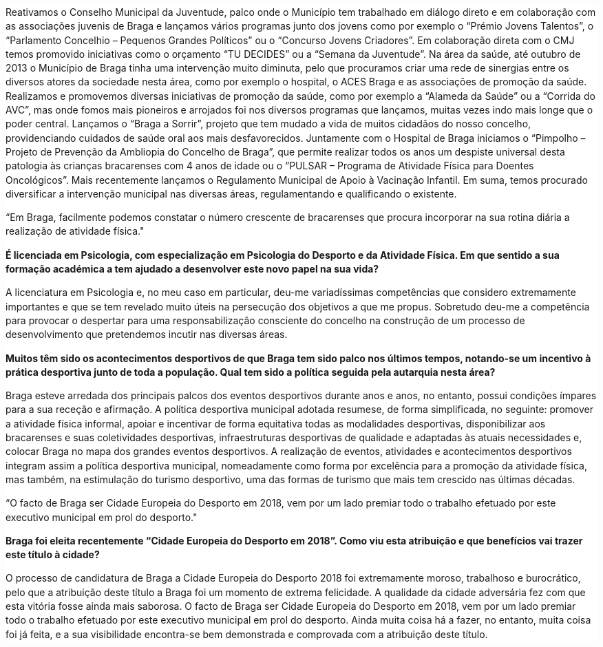 Reativamos o Conselho Municipal da Juventude, palco onde o Município tem trabalhado em diálogo direto e em colaboração com as associações juvenis de Braga e lançamos vários programas junto dos jovens como por exemplo o “Prémio Jovens Talentos”, o “Parlamento Concelhio – Pequenos Grandes Políticos” ou o “Concurso Jovens Criadores”. Em colaboração direta com o CMJ temos promovido iniciativas como o orçamento “TU DECIDES” ou a “Semana da Juventude”. Na área da saúde, até outubro de 2013 o Município de Braga tinha uma intervenção muito diminuta, pelo que procuramos criar uma rede de sinergias entre os diversos atores da sociedade nesta área, como por exemplo o hospital, o ACES Braga e as associações de promoção da saúde. Realizamos e promovemos diversas iniciativas de promoção da saúde, como por exemplo a “Alameda da Saúde” ou a “Corrida do AVC”, mas onde fomos mais pioneiros e arrojados foi nos diversos programas que lançamos, muitas vezes indo mais longe que o poder central. Lançamos o “Braga a Sorrir”, projeto que tem mudado a vida de muitos cidadãos do nosso concelho, providenciando cuidados de saúde oral aos mais desfavorecidos. Juntamente com o Hospital de Braga iniciamos o “Pimpolho – Projeto de Prevenção da Ambliopia do Concelho de Braga”, que permite realizar todos os anos um despiste universal desta patologia às crianças bracarenses com 4 anos de idade ou o “PULSAR – Programa de Atividade Física para Doentes Oncológicos”. Mais recentemente lançamos o Regulamento Municipal de Apoio à Vacinação Infantil. Em suma, temos procurado diversificar a intervenção municipal nas diversas áreas, regulamentando e qualificando o existente.


“Em Braga, facilmente podemos constatar o número crescente de bracarenses que procura incorporar na sua rotina diária a realização de atividade física."

 
**É licenciada em Psicologia, com especialização em Psicologia do Desporto e da Atividade Física. Em que sentido a sua formação académica a tem ajudado a desenvolver este novo papel na sua vida?**

A licenciatura em Psicologia e, no meu caso em particular, deu-me variadíssimas competências que considero extremamente importantes e que se tem revelado muito úteis na persecução dos objetivos a que me propus. 
Sobretudo deu-me a competência para provocar o despertar para uma responsabilização consciente do concelho na construção de um processo de desenvolvimento que pretendemos incutir nas diversas áreas.

 
**Muitos têm sido os acontecimentos desportivos de que Braga tem sido palco nos últimos tempos, notando-se um incentivo à prática desportiva junto de toda a população. Qual tem sido a política seguida pela autarquia nesta área?**

Braga esteve arredada dos principais palcos dos eventos desportivos durante anos e anos, no entanto, possui condições ímpares para a sua receção e afirmação.
A política desportiva municipal adotada resumese, de forma simplificada, no seguinte: promover a atividade física informal, apoiar e incentivar de forma equitativa todas as modalidades desportivas, disponibilizar aos bracarenses e suas coletividades desportivas, infraestruturas desportivas de qualidade e adaptadas às atuais necessidades e, colocar Braga no mapa dos grandes eventos desportivos.
A realização de eventos, atividades e acontecimentos desportivos integram assim a política desportiva municipal, nomeadamente como forma por excelência para a promoção da atividade física, mas também, na estimulação do turismo desportivo, uma das formas de turismo que mais tem crescido nas últimas décadas.


“O facto de Braga ser Cidade Europeia do Desporto em 2018, vem por um lado premiar todo o trabalho efetuado por este executivo municipal em prol do desporto."

 
**Braga foi eleita recentemente “Cidade Europeia do Desporto em 2018”. Como viu esta atribuição e que benefícios vai trazer este título à cidade?**

O processo de candidatura de Braga a Cidade Europeia do Desporto 2018 foi extremamente moroso, trabalhoso e burocrático, pelo que a atribuição deste título a Braga foi um momento de extrema felicidade. A qualidade da cidade adversária fez com que esta vitória fosse ainda mais saborosa.
O facto de Braga ser Cidade Europeia do Desporto em 2018, vem por um lado premiar todo o trabalho efetuado por este executivo municipal em prol do desporto. Ainda muita coisa há a fazer, no entanto, muita coisa foi já feita, e a sua visibilidade encontra-se bem demonstrada e comprovada com a atribuição deste título.
